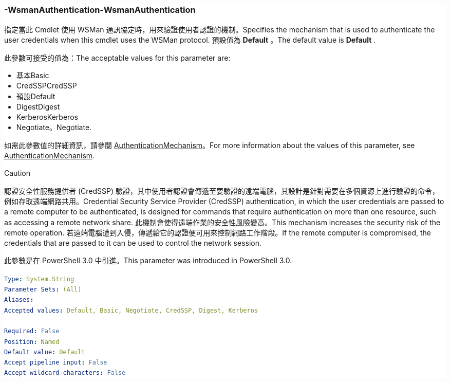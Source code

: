 ### <span data-ttu-id="d87a6-160">-WsmanAuthentication</span><span class="sxs-lookup"><span data-stu-id="d87a6-160">-WsmanAuthentication</span></span>

<span data-ttu-id="d87a6-161">指定當此 Cmdlet 使用 WSMan 通訊協定時，用來驗證使用者認證的機制。</span><span class="sxs-lookup"><span data-stu-id="d87a6-161">Specifies the mechanism that is used to authenticate the user credentials when this cmdlet uses the WSMan protocol.</span></span> <span data-ttu-id="d87a6-162">預設值為 **Default** 。</span><span class="sxs-lookup"><span data-stu-id="d87a6-162">The default value is **Default** .</span></span>

<span data-ttu-id="d87a6-163">此參數可接受的值為：</span><span class="sxs-lookup"><span data-stu-id="d87a6-163">The acceptable values for this parameter are:</span></span>

- <span data-ttu-id="d87a6-164">基本</span><span class="sxs-lookup"><span data-stu-id="d87a6-164">Basic</span></span>
- <span data-ttu-id="d87a6-165">CredSSP</span><span class="sxs-lookup"><span data-stu-id="d87a6-165">CredSSP</span></span>
- <span data-ttu-id="d87a6-166">預設</span><span class="sxs-lookup"><span data-stu-id="d87a6-166">Default</span></span>
- <span data-ttu-id="d87a6-167">Digest</span><span class="sxs-lookup"><span data-stu-id="d87a6-167">Digest</span></span>
- <span data-ttu-id="d87a6-168">Kerberos</span><span class="sxs-lookup"><span data-stu-id="d87a6-168">Kerberos</span></span>
- <span data-ttu-id="d87a6-169">Negotiate。</span><span class="sxs-lookup"><span data-stu-id="d87a6-169">Negotiate.</span></span>

<span data-ttu-id="d87a6-170">如需此參數值的詳細資訊，請參閱 [AuthenticationMechanism](/dotnet/api/system.management.automation.runspaces.authenticationmechanism)。</span><span class="sxs-lookup"><span data-stu-id="d87a6-170">For more information about the values of this parameter, see [AuthenticationMechanism](/dotnet/api/system.management.automation.runspaces.authenticationmechanism).</span></span>

> [!CAUTION]
> <span data-ttu-id="d87a6-171">認證安全性服務提供者 (CredSSP) 驗證，其中使用者認證會傳遞至要驗證的遠端電腦，其設計是針對需要在多個資源上進行驗證的命令，例如存取遠端網路共用。</span><span class="sxs-lookup"><span data-stu-id="d87a6-171">Credential Security Service Provider (CredSSP) authentication, in which the user credentials are passed to a remote computer to be authenticated, is designed for commands that require authentication on more than one resource, such as accessing a remote network share.</span></span> <span data-ttu-id="d87a6-172">此機制會使得遠端作業的安全性風險變高。</span><span class="sxs-lookup"><span data-stu-id="d87a6-172">This mechanism increases the security risk of the remote operation.</span></span> <span data-ttu-id="d87a6-173">若遠端電腦遭到入侵，傳遞給它的認證便可用來控制網路工作階段。</span><span class="sxs-lookup"><span data-stu-id="d87a6-173">If the remote computer is compromised, the credentials that are passed to it can be used to control the network session.</span></span>

<span data-ttu-id="d87a6-174">此參數是在 PowerShell 3.0 中引進。</span><span class="sxs-lookup"><span data-stu-id="d87a6-174">This parameter was introduced in PowerShell 3.0.</span></span>

```yaml
Type: System.String
Parameter Sets: (All)
Aliases:
Accepted values: Default, Basic, Negotiate, CredSSP, Digest, Kerberos

Required: False
Position: Named
Default value: Default
Accept pipeline input: False
Accept wildcard characters: False
```
